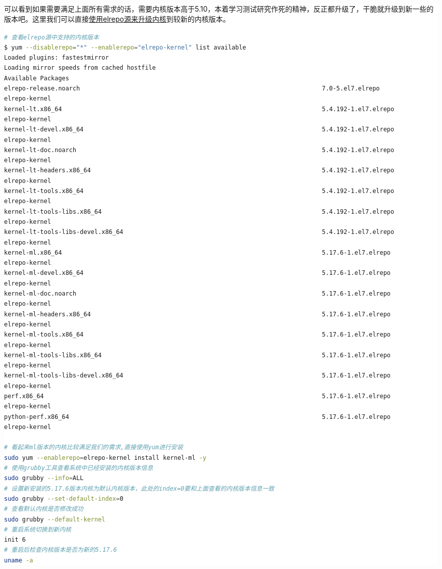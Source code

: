 可以看到如果需要满足上面所有需求的话，需要内核版本高于5.10，本着学习测试研究作死的精神，反正都升级了，干脆就升级到新一些的版本吧。这里我们可以直接[使用elrepo源来升级内核](https://link.zhihu.com/?target=https%3A//tinychen.com/20190612-centos-update-kernel/)到较新的内核版本。

```bash
# 查看elrepo源中支持的内核版本
$ yum --disablerepo="*" --enablerepo="elrepo-kernel" list available
Loaded plugins: fastestmirror
Loading mirror speeds from cached hostfile
Available Packages
elrepo-release.noarch                                                                   7.0-5.el7.elrepo                                                           elrepo-kernel
kernel-lt.x86_64                                                                        5.4.192-1.el7.elrepo                                                       elrepo-kernel
kernel-lt-devel.x86_64                                                                  5.4.192-1.el7.elrepo                                                       elrepo-kernel
kernel-lt-doc.noarch                                                                    5.4.192-1.el7.elrepo                                                       elrepo-kernel
kernel-lt-headers.x86_64                                                                5.4.192-1.el7.elrepo                                                       elrepo-kernel
kernel-lt-tools.x86_64                                                                  5.4.192-1.el7.elrepo                                                       elrepo-kernel
kernel-lt-tools-libs.x86_64                                                             5.4.192-1.el7.elrepo                                                       elrepo-kernel
kernel-lt-tools-libs-devel.x86_64                                                       5.4.192-1.el7.elrepo                                                       elrepo-kernel
kernel-ml.x86_64                                                                        5.17.6-1.el7.elrepo                                                        elrepo-kernel
kernel-ml-devel.x86_64                                                                  5.17.6-1.el7.elrepo                                                        elrepo-kernel
kernel-ml-doc.noarch                                                                    5.17.6-1.el7.elrepo                                                        elrepo-kernel
kernel-ml-headers.x86_64                                                                5.17.6-1.el7.elrepo                                                        elrepo-kernel
kernel-ml-tools.x86_64                                                                  5.17.6-1.el7.elrepo                                                        elrepo-kernel
kernel-ml-tools-libs.x86_64                                                             5.17.6-1.el7.elrepo                                                        elrepo-kernel
kernel-ml-tools-libs-devel.x86_64                                                       5.17.6-1.el7.elrepo                                                        elrepo-kernel
perf.x86_64                                                                             5.17.6-1.el7.elrepo                                                        elrepo-kernel
python-perf.x86_64                                                                      5.17.6-1.el7.elrepo                                                        elrepo-kernel

# 看起来ml版本的内核比较满足我们的需求,直接使用yum进行安装
sudo yum --enablerepo=elrepo-kernel install kernel-ml -y
# 使用grubby工具查看系统中已经安装的内核版本信息
sudo grubby --info=ALL
# 设置新安装的5.17.6版本内核为默认内核版本，此处的index=0要和上面查看的内核版本信息一致
sudo grubby --set-default-index=0
# 查看默认内核是否修改成功
sudo grubby --default-kernel
# 重启系统切换到新内核
init 6
# 重启后检查内核版本是否为新的5.17.6
uname -a
```
